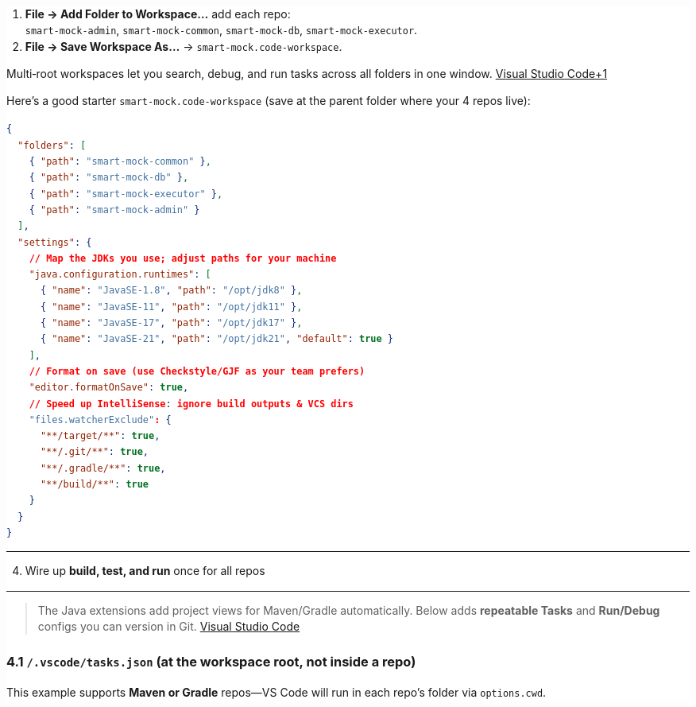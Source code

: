 1.  **File → Add Folder to Workspace…** add each repo:  
    `smart-mock-admin`, `smart-mock-common`, `smart-mock-db`, `smart-mock-executor`.
2.  **File → Save Workspace As…** → `smart-mock.code-workspace`.

Multi‑root workspaces let you search, debug, and run tasks across all folders in one window. [Visual Studio Code+1](https://code.visualstudio.com/docs/editing/workspaces/multi-root-workspaces?utm_source=chatgpt.com)

Here’s a good starter `smart-mock.code-workspace` (save at the parent folder where your 4 repos live):

```json
{
  "folders": [
    { "path": "smart-mock-common" },
    { "path": "smart-mock-db" },
    { "path": "smart-mock-executor" },
    { "path": "smart-mock-admin" }
  ],
  "settings": {
    // Map the JDKs you use; adjust paths for your machine
    "java.configuration.runtimes": [
      { "name": "JavaSE-1.8", "path": "/opt/jdk8" },
      { "name": "JavaSE-11", "path": "/opt/jdk11" },
      { "name": "JavaSE-17", "path": "/opt/jdk17" },
      { "name": "JavaSE-21", "path": "/opt/jdk21", "default": true }
    ],
    // Format on save (use Checkstyle/GJF as your team prefers)
    "editor.formatOnSave": true,
    // Speed up IntelliSense: ignore build outputs & VCS dirs
    "files.watcherExclude": {
      "**/target/**": true,
      "**/.git/**": true,
      "**/.gradle/**": true,
      "**/build/**": true
    }
  }
}
```

* * *

4) Wire up **build, test, and run** once for all repos
------------------------------------------------------

> The Java extensions add project views for Maven/Gradle automatically. Below adds **repeatable Tasks** and **Run/Debug** configs you can version in Git. [Visual Studio Code](https://code.visualstudio.com/docs/java/java-build?utm_source=chatgpt.com)

### 4.1 `/.vscode/tasks.json` (at the **workspace root**, not inside a repo)

This example supports **Maven or Gradle** repos—VS Code will run in each repo’s folder via `options.cwd`.
